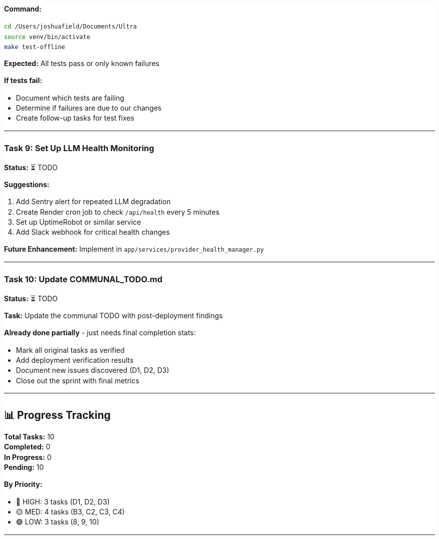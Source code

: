 **Command:**
```bash
cd /Users/joshuafield/Documents/Ultra
source venv/bin/activate
make test-offline
```

**Expected:** All tests pass or only known failures

**If tests fail:**
- Document which tests are failing
- Determine if failures are due to our changes
- Create follow-up tasks for test fixes

---

### Task 9: Set Up LLM Health Monitoring
**Status:** ⏳ TODO  

**Suggestions:**
1. Add Sentry alert for repeated LLM degradation
2. Create Render cron job to check `/api/health` every 5 minutes
3. Set up UptimeRobot or similar service
4. Add Slack webhook for critical health changes

**Future Enhancement:** Implement in `app/services/provider_health_manager.py`

---

### Task 10: Update COMMUNAL_TODO.md
**Status:** ⏳ TODO  

**Task:** Update the communal TODO with post-deployment findings

**Already done partially** - just needs final completion stats:
- Mark all original tasks as verified
- Add deployment verification results
- Document new issues discovered (D1, D2, D3)
- Close out the sprint with final metrics

---

## 📊 Progress Tracking

**Total Tasks:** 10  
**Completed:** 0  
**In Progress:** 0  
**Pending:** 10  

**By Priority:**
- 🔴 HIGH: 3 tasks (D1, D2, D3)
- 🟡 MED: 4 tasks (B3, C2, C3, C4)
- 🟢 LOW: 3 tasks (8, 9, 10)

---
